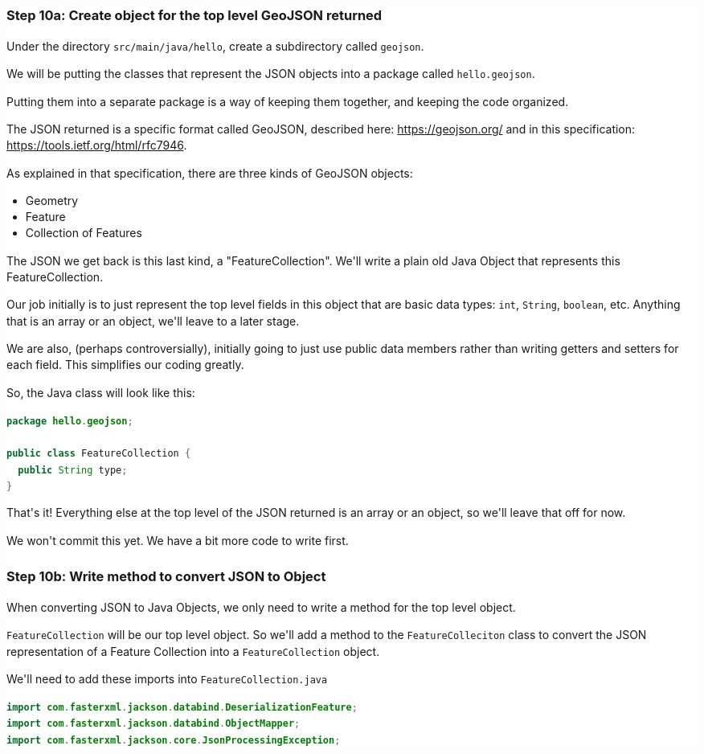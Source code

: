 
### Step 10a: Create object for the top level GeoJSON returned

Under the directory `src/main/java/hello`, create a subdirectory called `geojson`.

We will be putting the classes that represent the JSON objects into a package called `hello.geojson`.

Putting them into a separate package is a way of keeping them together, and keeping the code organized.

The JSON returned is a specific format called GeoJSON, described here: <https://geojson.org/>
and in this specification: <https://tools.ietf.org/html/rfc7946>.

As explained in that specification, there are three kinds of GeoJSON objects:
* Geometry
* Feature
* Collection of Features

The JSON we get back is this last kind, a "FeatureCollection".   We'll write a plain old 
Java Object that represents this FeatureCollection.

Our job initially is to just represent the top level fields in this object that are basic data types: `int`, `String`, `boolean`, etc.   Anything that is an array or an object, we'll leave to a later stage.

We are also, (perhaps controversially), initially going to just use public data members rather than writing getters and setters for each field.  This simplifies our coding greatly.

So, the Java class will look like this:

```java
package hello.geojson;

public class FeatureCollection {
  public String type;
}
```

That's it!   Everything else at the top level of the JSON returned is an array or an object, so
we'll leave that off for now.

We won't commit this yet.  We have a bit more code to write first.
 
### Step 10b: Write method to convert JSON to Object

When converting JSON to Java Objects, we only need to write a method for the top level object.

`FeatureCollection` will be our top level object.  So we'll add a method to the `FeatureColleciton` class to convert
the JSON representation of a Feature Collection into a `FeatureCollection` object.

We'll need to add these imports into `FeatureCollection.java`

```java
import com.fasterxml.jackson.databind.DeserializationFeature;
import com.fasterxml.jackson.databind.ObjectMapper;
import com.fasterxml.jackson.core.JsonProcessingException;
```
